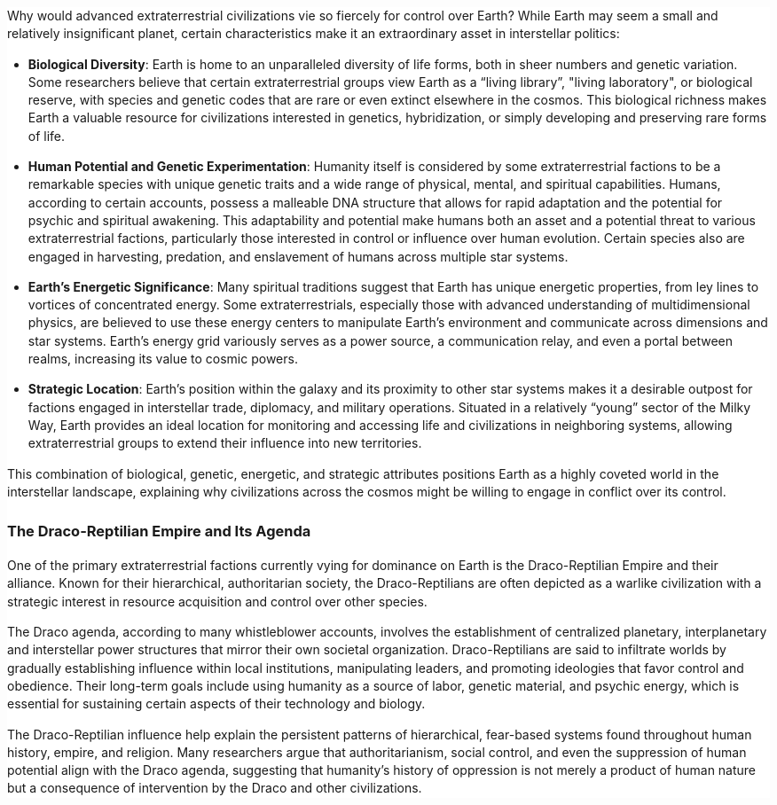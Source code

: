 Why would advanced extraterrestrial civilizations vie so fiercely for control over Earth? While Earth may seem a small and relatively insignificant planet, certain characteristics make it an extraordinary asset in interstellar politics:

- **Biological Diversity**: Earth is home to an unparalleled diversity of life forms, both in sheer numbers and genetic variation. Some researchers believe that certain extraterrestrial groups view Earth as a “living library”, "living laboratory", or biological reserve, with species and genetic codes that are rare or even extinct elsewhere in the cosmos. This biological richness makes Earth a valuable resource for civilizations interested in genetics, hybridization, or simply developing and preserving rare forms of life.
    
- **Human Potential and Genetic Experimentation**: Humanity itself is considered by some extraterrestrial factions to be a remarkable species with unique genetic traits and a wide range of physical, mental, and spiritual capabilities. Humans, according to certain accounts, possess a malleable DNA structure that allows for rapid adaptation and the potential for psychic and spiritual awakening. This adaptability and potential make humans both an asset and a potential threat to various extraterrestrial factions, particularly those interested in control or influence over human evolution. Certain species also are engaged in harvesting, predation, and enslavement of humans across multiple star systems. 
    
- **Earth’s Energetic Significance**: Many spiritual traditions suggest that Earth has unique energetic properties, from ley lines to vortices of concentrated energy. Some extraterrestrials, especially those with advanced understanding of multidimensional physics, are believed to use these energy centers to manipulate Earth’s environment and communicate across dimensions and star systems. Earth’s energy grid variously serves as a power source, a communication relay, and even a portal between realms, increasing its value to cosmic powers.
    
- **Strategic Location**: Earth’s position within the galaxy and its proximity to other star systems makes it a desirable outpost for factions engaged in interstellar trade, diplomacy, and military operations. Situated in a relatively “young” sector of the Milky Way, Earth provides an ideal location for monitoring and accessing life and civilizations in neighboring systems, allowing extraterrestrial groups to extend their influence into new territories.
    

This combination of biological, genetic, energetic, and strategic attributes positions Earth as a highly coveted world in the interstellar landscape, explaining why civilizations across the cosmos might be willing to engage in conflict over its control.

### The Draco-Reptilian Empire and Its Agenda

One of the primary extraterrestrial factions currently vying for dominance on Earth is the Draco-Reptilian Empire and their alliance. Known for their hierarchical, authoritarian society, the Draco-Reptilians are often depicted as a warlike civilization with a strategic interest in resource acquisition and control over other species.

The Draco agenda, according to many whistleblower accounts, involves the establishment of centralized planetary, interplanetary and interstellar power structures that mirror their own societal organization. Draco-Reptilians are said to infiltrate worlds by gradually establishing influence within local institutions, manipulating leaders, and promoting ideologies that favor control and obedience. Their long-term goals include using humanity as a source of labor, genetic material, and psychic energy, which is essential for sustaining certain aspects of their technology and biology.

The Draco-Reptilian influence help explain the persistent patterns of hierarchical, fear-based systems found throughout human history, empire, and religion. Many researchers argue that authoritarianism, social control, and even the suppression of human potential align with the Draco agenda, suggesting that humanity’s history of oppression is not merely a product of human nature but a consequence of intervention by the Draco and other civilizations. 
